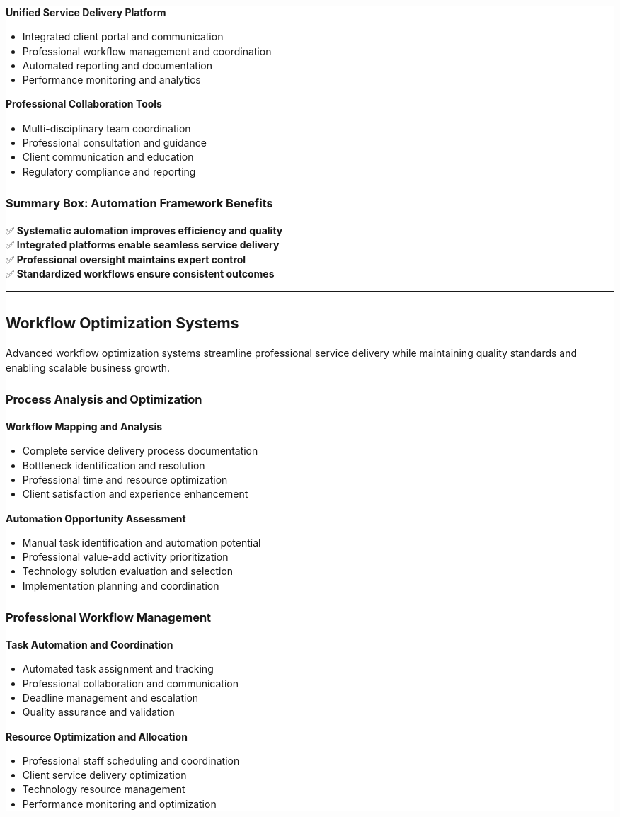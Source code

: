 **Unified Service Delivery Platform**
- Integrated client portal and communication
- Professional workflow management and coordination
- Automated reporting and documentation
- Performance monitoring and analytics

**Professional Collaboration Tools**
- Multi-disciplinary team coordination
- Professional consultation and guidance
- Client communication and education
- Regulatory compliance and reporting

### Summary Box: Automation Framework Benefits
✅ **Systematic automation improves efficiency and quality**  
✅ **Integrated platforms enable seamless service delivery**  
✅ **Professional oversight maintains expert control**  
✅ **Standardized workflows ensure consistent outcomes**

---

## Workflow Optimization Systems

Advanced workflow optimization systems streamline professional service delivery while maintaining quality standards and enabling scalable business growth.

### Process Analysis and Optimization

**Workflow Mapping and Analysis**
- Complete service delivery process documentation
- Bottleneck identification and resolution
- Professional time and resource optimization
- Client satisfaction and experience enhancement

**Automation Opportunity Assessment**
- Manual task identification and automation potential
- Professional value-add activity prioritization
- Technology solution evaluation and selection
- Implementation planning and coordination

### Professional Workflow Management

**Task Automation and Coordination**
- Automated task assignment and tracking
- Professional collaboration and communication
- Deadline management and escalation
- Quality assurance and validation

**Resource Optimization and Allocation**
- Professional staff scheduling and coordination
- Client service delivery optimization
- Technology resource management
- Performance monitoring and optimization
